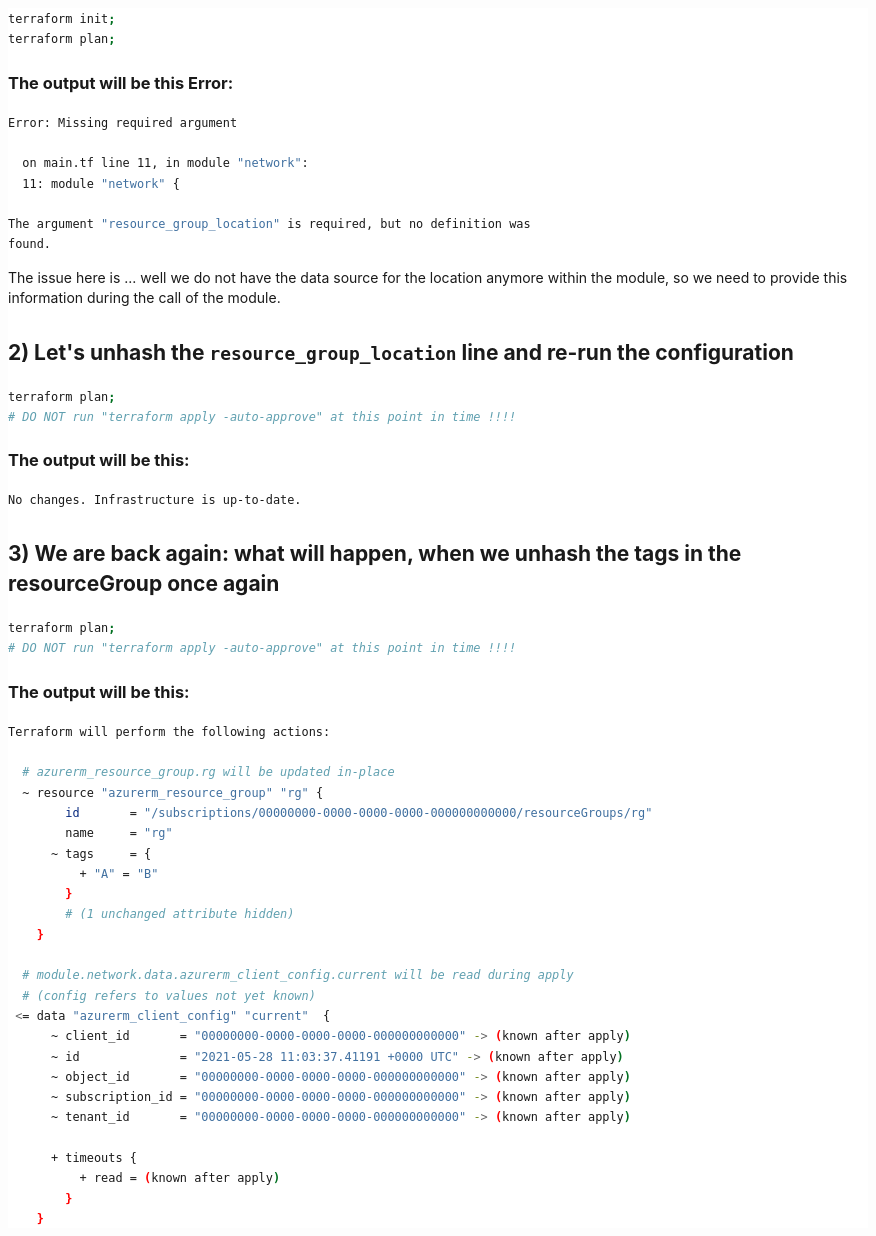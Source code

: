 ```bash
terraform init;
terraform plan;
```
### The output will be this Error:
```bash
Error: Missing required argument

  on main.tf line 11, in module "network":
  11: module "network" {

The argument "resource_group_location" is required, but no definition was
found.
```
The issue here is ... well we do not have the data source for the location anymore within the module, so we need to provide this information during the call of the module.
## 2) Let's unhash the `resource_group_location` line and re-run the configuration

```bash
terraform plan;
# DO NOT run "terraform apply -auto-approve" at this point in time !!!!
```
### The output will be this:
```bash
No changes. Infrastructure is up-to-date.
```

## 3) We are back again: what will happen, when we unhash the tags in the resourceGroup once again

```bash
terraform plan;
# DO NOT run "terraform apply -auto-approve" at this point in time !!!!
```
### The output will be this:
```bash
Terraform will perform the following actions:

  # azurerm_resource_group.rg will be updated in-place
  ~ resource "azurerm_resource_group" "rg" {
        id       = "/subscriptions/00000000-0000-0000-0000-000000000000/resourceGroups/rg"
        name     = "rg"
      ~ tags     = {
          + "A" = "B"
        }
        # (1 unchanged attribute hidden)
    }

  # module.network.data.azurerm_client_config.current will be read during apply
  # (config refers to values not yet known)
 <= data "azurerm_client_config" "current"  {
      ~ client_id       = "00000000-0000-0000-0000-000000000000" -> (known after apply)
      ~ id              = "2021-05-28 11:03:37.41191 +0000 UTC" -> (known after apply)
      ~ object_id       = "00000000-0000-0000-0000-000000000000" -> (known after apply)
      ~ subscription_id = "00000000-0000-0000-0000-000000000000" -> (known after apply)
      ~ tenant_id       = "00000000-0000-0000-0000-000000000000" -> (known after apply)

      + timeouts {
          + read = (known after apply)
        }
    }

```